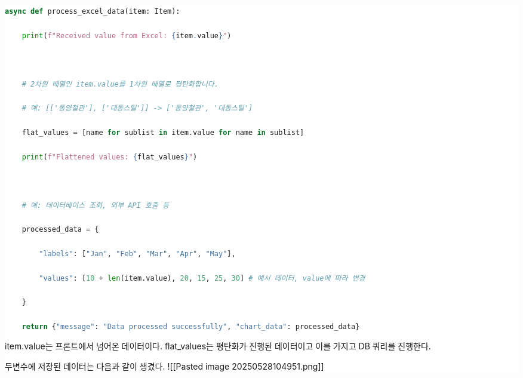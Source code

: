 ```python
async def process_excel_data(item: Item):

    print(f"Received value from Excel: {item.value}")

  

    # 2차원 배열인 item.value를 1차원 배열로 평탄화합니다.

    # 예: [['동양철관'], ['대동스틸']] -> ['동양철관', '대동스틸']

    flat_values = [name for sublist in item.value for name in sublist]

    print(f"Flattened values: {flat_values}")

  

    # 예: 데이터베이스 조회, 외부 API 호출 등

    processed_data = {

        "labels": ["Jan", "Feb", "Mar", "Apr", "May"],

        "values": [10 + len(item.value), 20, 15, 25, 30] # 예시 데이터, value에 따라 변경

    }

    return {"message": "Data processed successfully", "chart_data": processed_data}
```

item.value는 프론트에서 넘어온 데이터이다. 
flat_values는 평탄화가 진행된 데이터이고 이를 가지고 DB 쿼리를 진행한다.

두변수에 저장된 데이터는 다음과 같이 생겼다.
![[Pasted image 20250528104951.png]]


